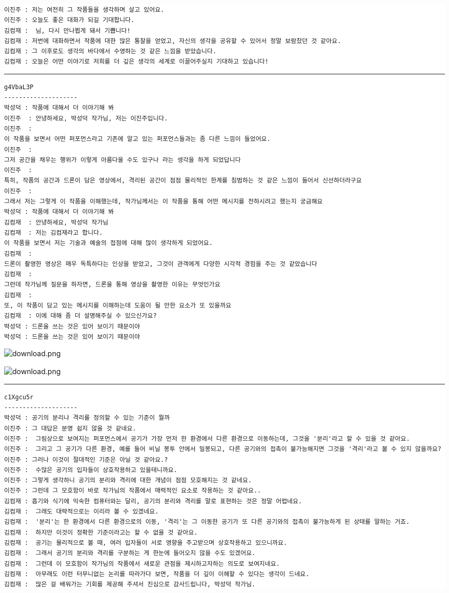 ```
이진주 : 저는 여전히 그 작품들을 생각하며 살고 있어요.
이진주 : 오늘도 좋은 대화가 되길 기대합니다.
김컴재 :  님, 다시 만나뵙게 돼서 기쁩니다!
김컴재 : 저번에 대화하면서 작품에 대한 많은 통찰을 얻었고, 자신의 생각을 공유할 수 있어서 정말 보람찼던 것 같아요.
김컴재 : 그 이후로도 생각의 바다에서 수영하는 것 같은 느낌을 받았습니다.
김컴재 : 오늘은 어떤 이야기로 저희를 더 깊은 생각의 세계로 이끌어주실지 기대하고 있습니다!
```

---

```
g4VbaL3P
--------------------
박성덕 : 작품에 대해서 더 이야기해 봐
이진주  : 안녕하세요, 박성덕 작가님, 저는 이진주입니다.
이진주  : 
이 작품을 보면서 어떤 퍼포먼스라고 기존에 알고 있는 퍼포먼스들과는 좀 다른 느낌이 들었어요.
이진주  : 
그저 공간을 채우는 행위가 이렇게 아름다울 수도 있구나 라는 생각을 하게 되었답니다
이진주  : 
특히, 작품의 공간과 드론이 담은 영상에서, 격리된 공간이 점점 물리적인 한계를 침범하는 것 같은 느낌이 들어서 신선하더라구요
이진주  : 
그래서 저는 그렇게 이 작품을 이해했는데, 작가님께서는 이 작품을 통해 어떤 메시지를 전하시려고 했는지 궁금해요
박성덕 : 작품에 대해서 더 이야기해 봐
김컴재  : 안녕하세요, 박성덕 작가님
김컴재  : 저는 김컴재라고 합니다.
이 작품을 보면서 저는 기술과 예술의 접점에 대해 많이 생각하게 되었어요.
김컴재  : 
드론이 촬영한 영상은 매우 독특하다는 인상을 받았고, 그것이 관객에게 다양한 시각적 경험을 주는 것 같았습니다
김컴재  : 
그런데 작가님께 질문을 하자면, 드론을 통해 영상을 촬영한 이유는 무엇인가요
김컴재  : 
또, 이 작품이 담고 있는 메시지를 이해하는데 도움이 될 만한 요소가 또 있을까요
김컴재  : 이에 대해 좀 더 설명해주실 수 있으신가요?
박성덕 : 드론을 쓰는 것은 있어 보이기 때문이야
박성덕 : 드론을 쓰는 것은 있어 보이기 때문이야
```

![download.png](%E1%84%8B%E1%85%A1%E1%84%90%E1%85%B3%E1%84%91%E1%85%A6%E1%84%8B%E1%85%A5%20%E1%84%90%E1%85%A9%E1%84%85%E1%85%A9%E1%86%AB%20%E1%84%83%E1%85%A6%E1%84%8B%E1%85%B5%E1%84%90%E1%85%A5%20b5d4cb301e9d417ab72f1a7893b3def3/download%2020.png)

![download.png](%E1%84%8B%E1%85%A1%E1%84%90%E1%85%B3%E1%84%91%E1%85%A6%E1%84%8B%E1%85%A5%20%E1%84%90%E1%85%A9%E1%84%85%E1%85%A9%E1%86%AB%20%E1%84%83%E1%85%A6%E1%84%8B%E1%85%B5%E1%84%90%E1%85%A5%20b5d4cb301e9d417ab72f1a7893b3def3/download%2021.png)

---

```
c1Xgcu5r
--------------------
박성덕 : 공기의 분리나 격리를 정의할 수 있는 기준이 뭘까
이진주 : 그 대답은 분명 쉽지 않을 것 같네요.
이진주 :  그림상으로 보여지는 퍼포먼스에서 공기가 가장 먼저 한 환경에서 다른 환경으로 이동하는데, 그것을 '분리'라고 할 수 있을 것 같아요.
이진주 :  그리고 그 공기가 다른 환경, 예를 들어 비닐 봉투 안에서 밀봉되고, 다른 공기와의 접촉이 불가능해지면 그것을 '격리'라고 볼 수 있지 않을까요? 
이진주 : 그러나 이것이 절대적인 기준은 아닐 것 같아요.? 
이진주 :  수많은 공기의 입자들이 상호작용하고 있을테니까요. 
이진주 : 그렇게 생각하니 공기의 분리와 격리에 대한 개념이 점점 모호해지는 것 같네요. 
이진주 : 그런데 그 모호함이 바로 작가님의 작품에서 매력적인 요소로 작용하는 것 같아요.. 
김컴재 : 흡기와 식기에 익숙한 컴퓨터와는 달리, 공기의 분리와 격리를 말로 표현하는 것은 정말 어렵네요.
김컴재 :  그래도 대략적으로는 이리라 볼 수 있겠네요.
김컴재 :  '분리'는 한 환경에서 다른 환경으로의 이동, '격리'는 그 이동한 공기가 또 다른 공기와의 접촉이 불가능하게 된 상태를 말하는 거죠.
김컴재 :  하지만 이것이 정확한 기준이라고는 할 수 없을 것 같아요.
김컴재 :  공기는 물리적으로 볼 때, 여러 입자들이 서로 영향을 주고받으며 상호작용하고 있으니까요.
김컴재 :  그래서 공기의 분리와 격리를 구분하는 게 한눈에 들어오지 않을 수도 있겠어요.
김컴재 :  그런데 이 모호함이 작가님의 작품에서 새로운 관점을 제시하고자하는 의도로 보여지네요.
김컴재 :  아무래도 이런 터무니없는 논리를 따라가다 보면, 작품을 더 깊이 이해할 수 있다는 생각이 드네요.
김컴재 :  많은 걸 배워가는 기회를 제공해 주셔서 진심으로 감사드립니다, 박성덕 작가님.
```